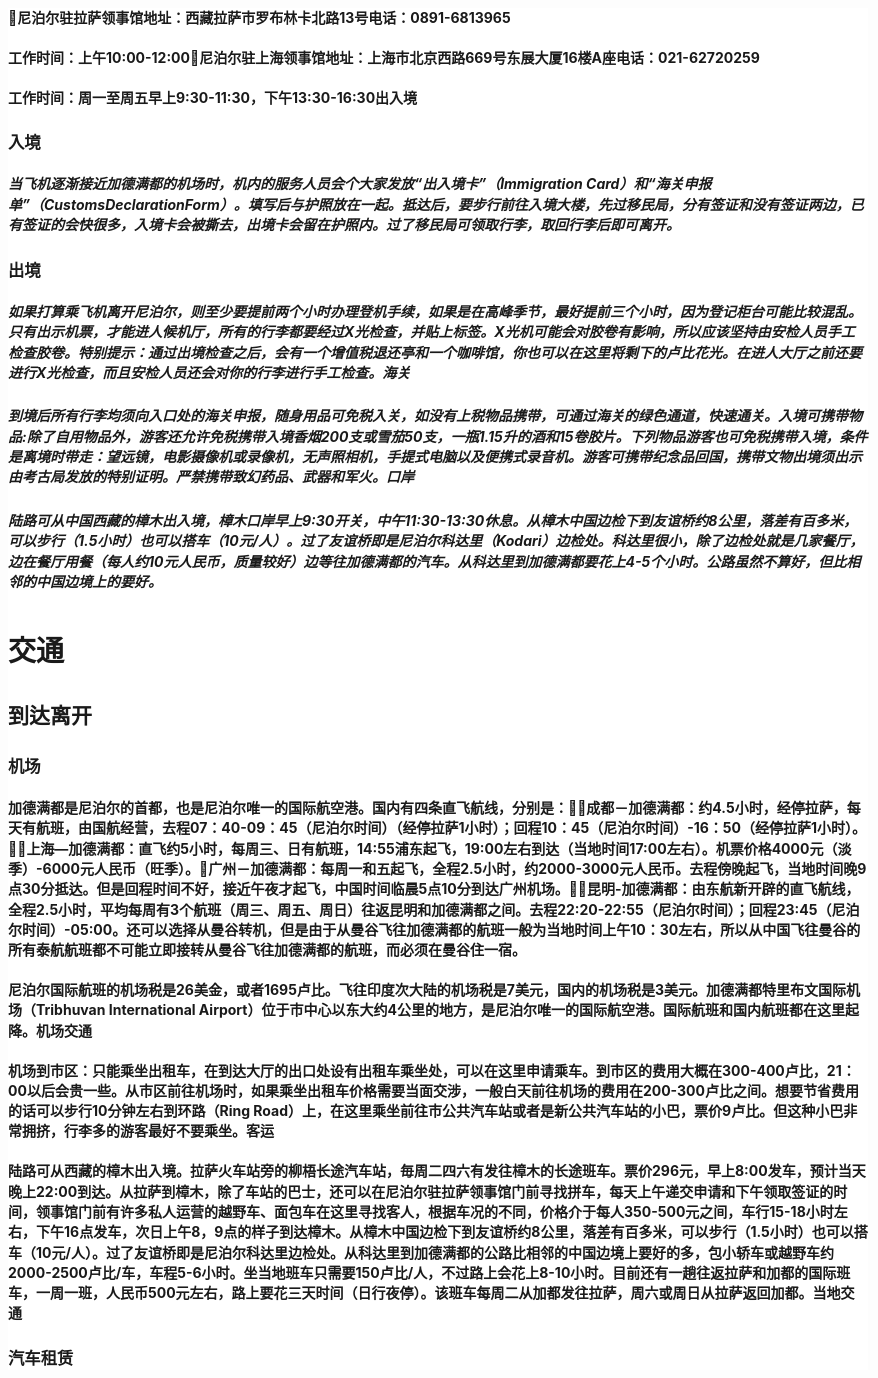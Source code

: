 #### 尼泊尔驻拉萨领事馆地址：西藏拉萨市罗布林卡北路13号电话：0891-6813965
#### 工作时间：上午10:00-12:00尼泊尔驻上海领事馆地址：上海市北京西路669号东展大厦16楼A座电话：021-62720259
#### 工作时间：周一至周五早上9:30-11:30，下午13:30-16:30出入境
### 入境
##### 当飞机逐渐接近加德满都的机场时，机内的服务人员会个大家发放“出入境卡”（Immigration Card）和“海关申报单”（CustomsDeclarationForm）。填写后与护照放在一起。抵达后，要步行前往入境大楼，先过移民局，分有签证和没有签证两边，已有签证的会快很多，入境卡会被撕去，出境卡会留在护照内。过了移民局可领取行李，取回行李后即可离开。
### 出境
##### 如果打算乘飞机离开尼泊尔，则至少要提前两个小时办理登机手续，如果是在高峰季节，最好提前三个小时，因为登记柜台可能比较混乱。只有出示机票，才能进人候机厅，所有的行李都要经过X光检查，并贴上标签。X光机可能会对胶卷有影响，所以应该坚持由安检人员手工检查胶卷。特别提示：通过出境检查之后，会有一个增值税退还亭和一个咖啡馆，你也可以在这里将剩下的卢比花光。在进人大厅之前还要进行X光检查，而且安检人员还会对你的行李进行手工检查。海关
##### 到境后所有行李均须向入口处的海关申报，随身用品可免税入关，如没有上税物品携带，可通过海关的绿色通道，快速通关。入境可携带物品:除了自用物品外，游客还允许免税携带入境香烟200支或雪茄50支，一瓶1.15升的酒和15卷胶片。下列物品游客也可免税携带入境，条件是离境时带走：望远镜，电影摄像机或录像机，无声照相机，手提式电脑以及便携式录音机。游客可携带纪念品回国，携带文物出境须出示由考古局发放的特别证明。严禁携带致幻药品、武器和军火。口岸
##### 陆路可从中国西藏的樟木出入境，樟木口岸早上9:30开关，中午11:30-13:30休息。从樟木中国边检下到友谊桥约8公里，落差有百多米，可以步行（1.5小时）也可以搭车（10元/人）。过了友谊桥即是尼泊尔科达里（Kodari）边检处。科达里很小，除了边检处就是几家餐厅，边在餐厅用餐（每人约10元人民币，质量较好）边等往加德满都的汽车。从科达里到加德满都要花上4-5个小时。公路虽然不算好，但比相邻的中国边境上的要好。
# 交通
## 到达离开
### 机场
#### 加德满都是尼泊尔的首都，也是尼泊尔唯一的国际航空港。国内有四条直飞航线，分别是：成都－加德满都：约4.5小时，经停拉萨，每天有航班，由国航经营，去程07：40-09：45（尼泊尔时间）（经停拉萨1小时）；回程10：45（尼泊尔时间）-16：50（经停拉萨1小时）。上海—加德满都：直飞约5小时，每周三、日有航班，14:55浦东起飞，19:00左右到达（当地时间17:00左右）。机票价格4000元（淡季）-6000元人民币（旺季）。广州－加德满都：每周一和五起飞，全程2.5小时，约2000-3000元人民币。去程傍晚起飞，当地时间晚9点30分抵达。但是回程时间不好，接近午夜才起飞，中国时间临晨5点10分到达广州机场。昆明-加德满都：由东航新开辟的直飞航线，全程2.5小时，平均每周有3个航班（周三、周五、周日）往返昆明和加德满都之间。去程22:20-22:55（尼泊尔时间）；回程23:45（尼泊尔时间）-05:00。还可以选择从曼谷转机，但是由于从曼谷飞往加德满都的航班一般为当地时间上午10：30左右，所以从中国飞往曼谷的所有泰航航班都不可能立即接转从曼谷飞往加德满都的航班，而必须在曼谷住一宿。
#### 尼泊尔国际航班的机场税是26美金，或者1695卢比。飞往印度次大陆的机场税是7美元，国内的机场税是3美元。加德满都特里布文国际机场（Tribhuvan International Airport）位于市中心以东大约4公里的地方，是尼泊尔唯一的国际航空港。国际航班和国内航班都在这里起降。机场交通
#### 机场到市区：只能乘坐出租车，在到达大厅的出口处设有出租车乘坐处，可以在这里申请乘车。到市区的费用大概在300-400卢比，21：00以后会贵一些。从市区前往机场时，如果乘坐出租车价格需要当面交涉，一般白天前往机场的费用在200-300卢比之间。想要节省费用的话可以步行10分钟左右到环路（Ring Road）上，在这里乘坐前往市公共汽车站或者是新公共汽车站的小巴，票价9卢比。但这种小巴非常拥挤，行李多的游客最好不要乘坐。客运
#### 陆路可从西藏的樟木出入境。拉萨火车站旁的柳梧长途汽车站，毎周二四六有发往樟木的长途班车。票价296元，早上8:00发车，预计当天晚上22:00到达。从拉萨到樟木，除了车站的巴士，还可以在尼泊尔驻拉萨领事馆门前寻找拼车，每天上午递交申请和下午领取签证的时间，领事馆门前有许多私人运营的越野车、面包车在这里寻找客人，根据车况的不同，价格介于每人350-500元之间，车行15-18小时左右，下午16点发车，次日上午8，9点的样子到达樟木。从樟木中国边检下到友谊桥约8公里，落差有百多米，可以步行（1.5小时）也可以搭车（10元/人）。过了友谊桥即是尼泊尔科达里边检处。从科达里到加德满都的公路比相邻的中国边境上要好的多，包小轿车或越野车约2000-2500卢比/车，车程5-6小时。坐当地班车只需要150卢比/人，不过路上会花上8-10小时。目前还有一趟往返拉萨和加都的国际班车，一周一班，人民币500元左右，路上要花三天时间（日行夜停）。该班车每周二从加都发往拉萨，周六或周日从拉萨返回加都。当地交通
### 汽车租赁